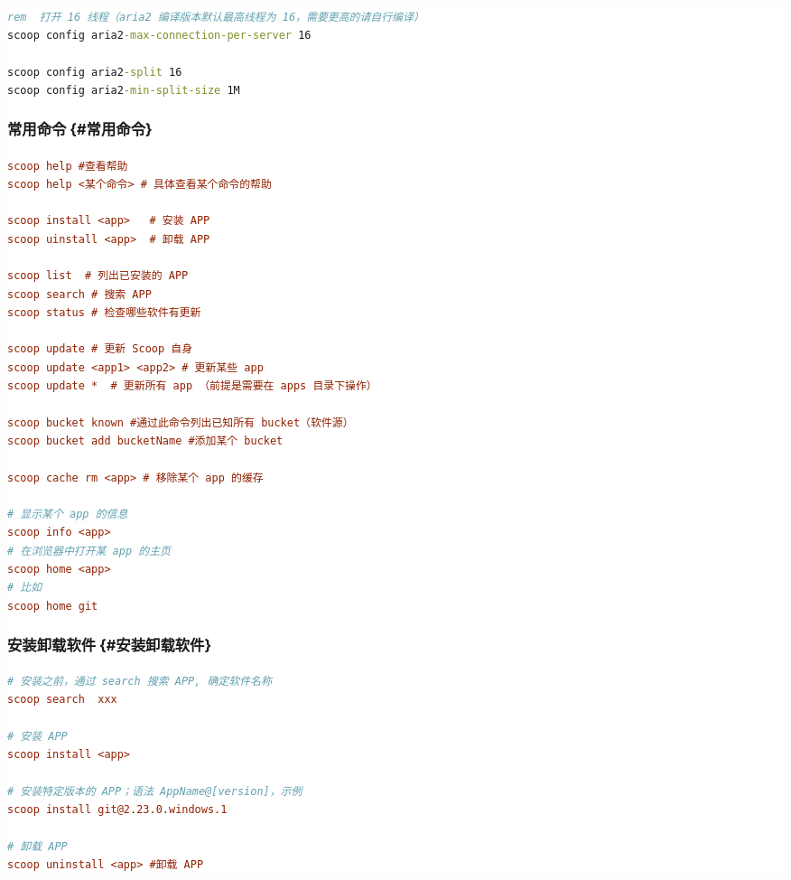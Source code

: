 ````bat
rem  打开 16 线程（aria2 编译版本默认最高线程为 16，需要更高的请自行编译）
scoop config aria2-max-connection-per-server 16

scoop config aria2-split 16
scoop config aria2-min-split-size 1M
````


### 常用命令 {#常用命令}

````cfg
scoop help #查看帮助
scoop help <某个命令> # 具体查看某个命令的帮助

scoop install <app>   # 安装 APP
scoop uinstall <app>  # 卸载 APP

scoop list  # 列出已安装的 APP
scoop search # 搜索 APP
scoop status # 检查哪些软件有更新

scoop update # 更新 Scoop 自身
scoop update <app1> <app2> # 更新某些 app
scoop update *  # 更新所有 app （前提是需要在 apps 目录下操作）

scoop bucket known #通过此命令列出已知所有 bucket（软件源）
scoop bucket add bucketName #添加某个 bucket

scoop cache rm <app> # 移除某个 app 的缓存

# 显示某个 app 的信息
scoop info <app>
# 在浏览器中打开某 app 的主页
scoop home <app>
# 比如
scoop home git
````


### 安装卸载软件 {#安装卸载软件}

````cfg
# 安装之前，通过 search 搜索 APP, 确定软件名称
scoop search  xxx

# 安装 APP
scoop install <app>

# 安装特定版本的 APP；语法 AppName@[version]，示例
scoop install git@2.23.0.windows.1

# 卸载 APP
scoop uninstall <app> #卸载 APP
````
